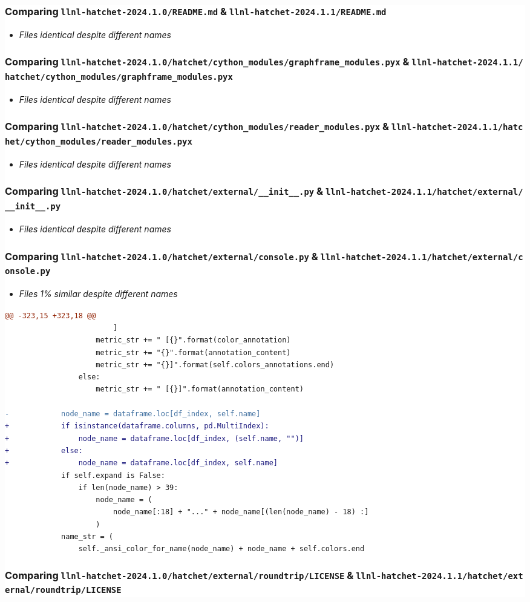 ### Comparing `llnl-hatchet-2024.1.0/README.md` & `llnl-hatchet-2024.1.1/README.md`

 * *Files identical despite different names*

### Comparing `llnl-hatchet-2024.1.0/hatchet/cython_modules/graphframe_modules.pyx` & `llnl-hatchet-2024.1.1/hatchet/cython_modules/graphframe_modules.pyx`

 * *Files identical despite different names*

### Comparing `llnl-hatchet-2024.1.0/hatchet/cython_modules/reader_modules.pyx` & `llnl-hatchet-2024.1.1/hatchet/cython_modules/reader_modules.pyx`

 * *Files identical despite different names*

### Comparing `llnl-hatchet-2024.1.0/hatchet/external/__init__.py` & `llnl-hatchet-2024.1.1/hatchet/external/__init__.py`

 * *Files identical despite different names*

### Comparing `llnl-hatchet-2024.1.0/hatchet/external/console.py` & `llnl-hatchet-2024.1.1/hatchet/external/console.py`

 * *Files 1% similar despite different names*

```diff
@@ -323,15 +323,18 @@
                         ]
                     metric_str += " [{}".format(color_annotation)
                     metric_str += "{}".format(annotation_content)
                     metric_str += "{}]".format(self.colors_annotations.end)
                 else:
                     metric_str += " [{}]".format(annotation_content)
 
-            node_name = dataframe.loc[df_index, self.name]
+            if isinstance(dataframe.columns, pd.MultiIndex):
+                node_name = dataframe.loc[df_index, (self.name, "")]
+            else:
+                node_name = dataframe.loc[df_index, self.name]
             if self.expand is False:
                 if len(node_name) > 39:
                     node_name = (
                         node_name[:18] + "..." + node_name[(len(node_name) - 18) :]
                     )
             name_str = (
                 self._ansi_color_for_name(node_name) + node_name + self.colors.end
```

### Comparing `llnl-hatchet-2024.1.0/hatchet/external/roundtrip/LICENSE` & `llnl-hatchet-2024.1.1/hatchet/external/roundtrip/LICENSE`
